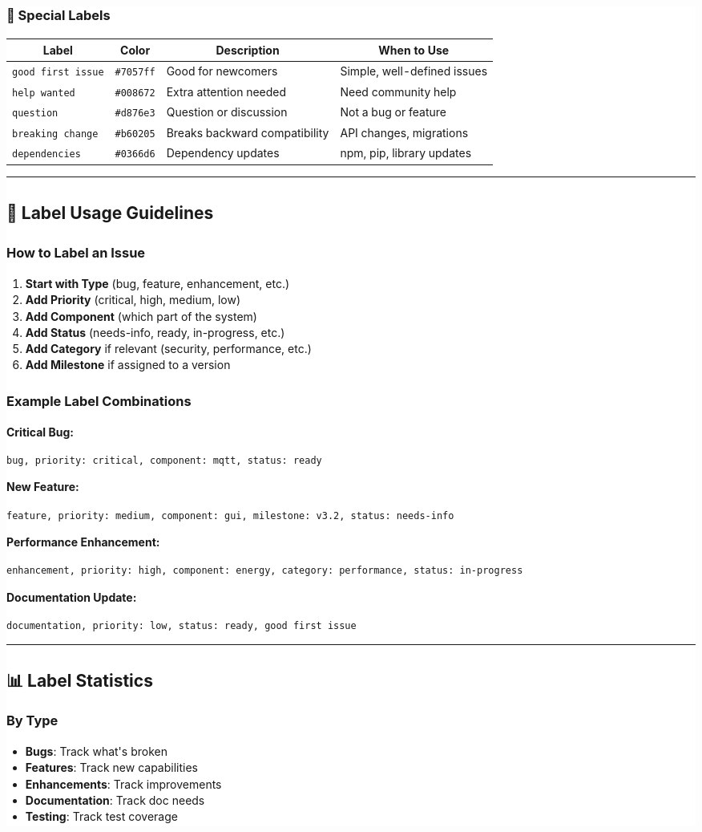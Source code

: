 
### 🎯 Special Labels

| Label | Color | Description | When to Use |
|-------|-------|-------------|-------------|
| `good first issue` | `#7057ff` | Good for newcomers | Simple, well-defined issues |
| `help wanted` | `#008672` | Extra attention needed | Need community help |
| `question` | `#d876e3` | Question or discussion | Not a bug or feature |
| `breaking change` | `#b60205` | Breaks backward compatibility | API changes, migrations |
| `dependencies` | `#0366d6` | Dependency updates | npm, pip, library updates |

---

## 🎨 Label Usage Guidelines

### How to Label an Issue

1. **Start with Type** (bug, feature, enhancement, etc.)
2. **Add Priority** (critical, high, medium, low)
3. **Add Component** (which part of the system)
4. **Add Status** (needs-info, ready, in-progress, etc.)
5. **Add Category** if relevant (security, performance, etc.)
6. **Add Milestone** if assigned to a version

### Example Label Combinations

**Critical Bug:**
```
bug, priority: critical, component: mqtt, status: ready
```

**New Feature:**
```
feature, priority: medium, component: gui, milestone: v3.2, status: needs-info
```

**Performance Enhancement:**
```
enhancement, priority: high, component: energy, category: performance, status: in-progress
```

**Documentation Update:**
```
documentation, priority: low, status: ready, good first issue
```

---

## 📊 Label Statistics

### By Type
- **Bugs**: Track what's broken
- **Features**: Track new capabilities
- **Enhancements**: Track improvements
- **Documentation**: Track doc needs
- **Testing**: Track test coverage

